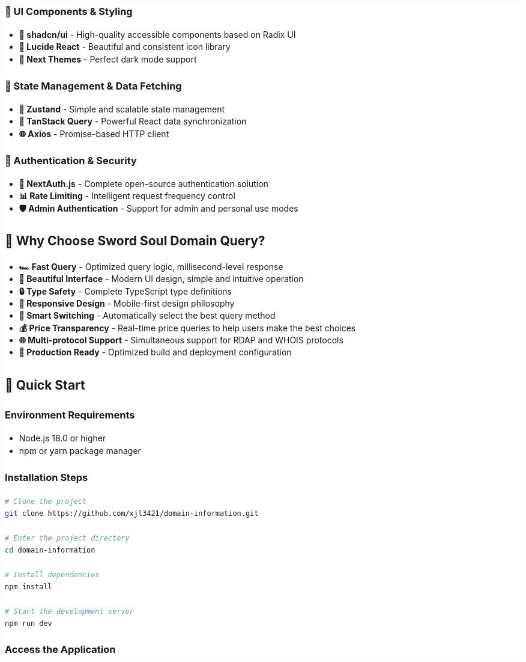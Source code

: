 ### 🧩 UI Components & Styling
- **🧩 shadcn/ui** - High-quality accessible components based on Radix UI
- **🎯 Lucide React** - Beautiful and consistent icon library
- **🌈 Next Themes** - Perfect dark mode support

### 🔄 State Management & Data Fetching
- **🐻 Zustand** - Simple and scalable state management
- **🔄 TanStack Query** - Powerful React data synchronization
- **🌐 Axios** - Promise-based HTTP client

### 🔐 Authentication & Security
- **🔐 NextAuth.js** - Complete open-source authentication solution
- **📊 Rate Limiting** - Intelligent request frequency control
- **🛡️ Admin Authentication** - Support for admin and personal use modes

## 🎯 Why Choose Sword Soul Domain Query?

- **🏎️ Fast Query** - Optimized query logic, millisecond-level response
- **🎨 Beautiful Interface** - Modern UI design, simple and intuitive operation
- **🔒 Type Safety** - Complete TypeScript type definitions
- **📱 Responsive Design** - Mobile-first design philosophy
- **🔄 Smart Switching** - Automatically select the best query method
- **💰 Price Transparency** - Real-time price queries to help users make the best choices
- **🌐 Multi-protocol Support** - Simultaneous support for RDAP and WHOIS protocols
- **🚀 Production Ready** - Optimized build and deployment configuration

## 🚀 Quick Start

### Environment Requirements
- Node.js 18.0 or higher
- npm or yarn package manager

### Installation Steps

```bash
# Clone the project
git clone https://github.com/xjl3421/domain-information.git

# Enter the project directory
cd domain-information

# Install dependencies
npm install

# Start the development server
npm run dev
```

### Access the Application
